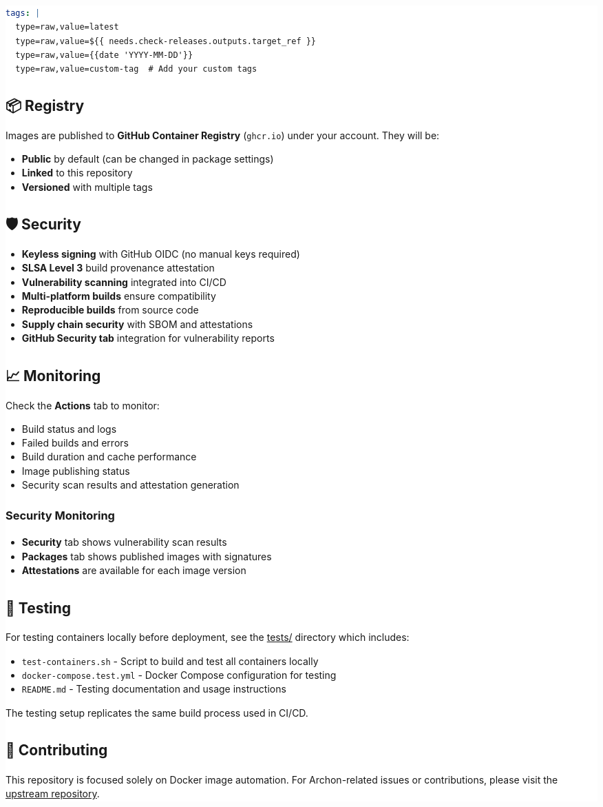 ```yaml
tags: |
  type=raw,value=latest
  type=raw,value=${{ needs.check-releases.outputs.target_ref }}
  type=raw,value={{date 'YYYY-MM-DD'}}
  type=raw,value=custom-tag  # Add your custom tags
```

## 📦 Registry

Images are published to **GitHub Container Registry** (`ghcr.io`) under your account. They will be:
- **Public** by default (can be changed in package settings)
- **Linked** to this repository
- **Versioned** with multiple tags

## 🛡️ Security

- **Keyless signing** with GitHub OIDC (no manual keys required)
- **SLSA Level 3** build provenance attestation
- **Vulnerability scanning** integrated into CI/CD
- **Multi-platform builds** ensure compatibility
- **Reproducible builds** from source code
- **Supply chain security** with SBOM and attestations
- **GitHub Security tab** integration for vulnerability reports

## 📈 Monitoring

Check the **Actions** tab to monitor:
- Build status and logs
- Failed builds and errors
- Build duration and cache performance
- Image publishing status
- Security scan results and attestation generation

### Security Monitoring
- **Security** tab shows vulnerability scan results
- **Packages** tab shows published images with signatures
- **Attestations** are available for each image version

## 🧪 Testing

For testing containers locally before deployment, see the [tests/](tests/) directory which includes:

- `test-containers.sh` - Script to build and test all containers locally
- `docker-compose.test.yml` - Docker Compose configuration for testing
- `README.md` - Testing documentation and usage instructions

The testing setup replicates the same build process used in CI/CD.

## 🤝 Contributing

This repository is focused solely on Docker image automation. For Archon-related issues or contributions, please visit the [upstream repository](https://github.com/coleam00/Archon).